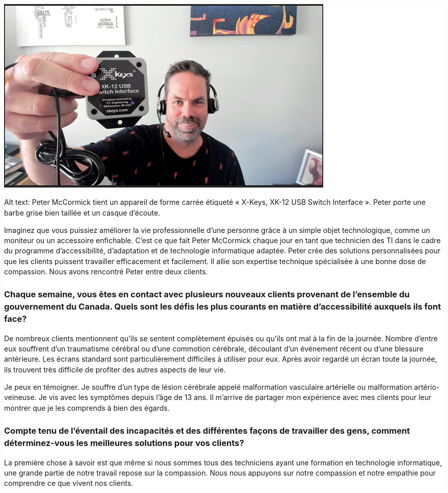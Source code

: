 ![](/docs/picture1.png)

Alt text: Peter McCormick tient un appareil de forme carrée étiqueté « X-Keys, XK-12 USB Switch Interface ». Peter porte une barbe grise bien taillée et un casque d’écoute.

Imaginez que vous puissiez améliorer la vie professionnelle d’une personne grâce à un simple objet technologique, comme un moniteur ou un accessoire enfichable. C’est ce que fait Peter McCormick chaque jour en tant que technicien des TI dans le cadre du programme d’accessibilité, d’adaptation et de technologie informatique adaptée. Peter crée des solutions personnalisées pour que les clients puissent travailler efficacement et facilement. Il allie son expertise technique spécialisée à une bonne dose de compassion. Nous avons rencontré Peter entre deux clients.

### Chaque semaine, vous êtes en contact avec plusieurs nouveaux clients provenant de l’ensemble du gouvernement du Canada. Quels sont les défis les plus courants en matière d’accessibilité auxquels ils font face?

De nombreux clients mentionnent qu’ils se sentent complètement épuisés ou qu’ils ont mal à la fin de la journée. Nombre d’entre eux souffrent d’un traumatisme cérébral ou d’une commotion cérébrale, découlant d’un événement récent ou d’une blessure antérieure. Les écrans standard sont particulièrement difficiles à utiliser pour eux. Après avoir regardé un écran toute la journée, ils trouvent très difficile de profiter des autres aspects de leur vie.

Je peux en témoigner. Je souffre d’un type de lésion cérébrale appelé malformation vasculaire artérielle ou malformation artério-veineuse. Je vis avec les symptômes depuis l’âge de 13 ans. Il m’arrive de partager mon expérience avec mes clients pour leur montrer que je les comprends à bien des égards.

### Compte tenu de l’éventail des incapacités et des différentes façons de travailler des gens, comment déterminez-vous les meilleures solutions pour vos clients?

La première chose à savoir est que même si nous sommes tous des techniciens ayant une formation en technologie informatique, une grande partie de notre travail repose sur la compassion. Nous nous appuyons sur notre compassion et notre empathie pour comprendre ce que vivent nos clients.
